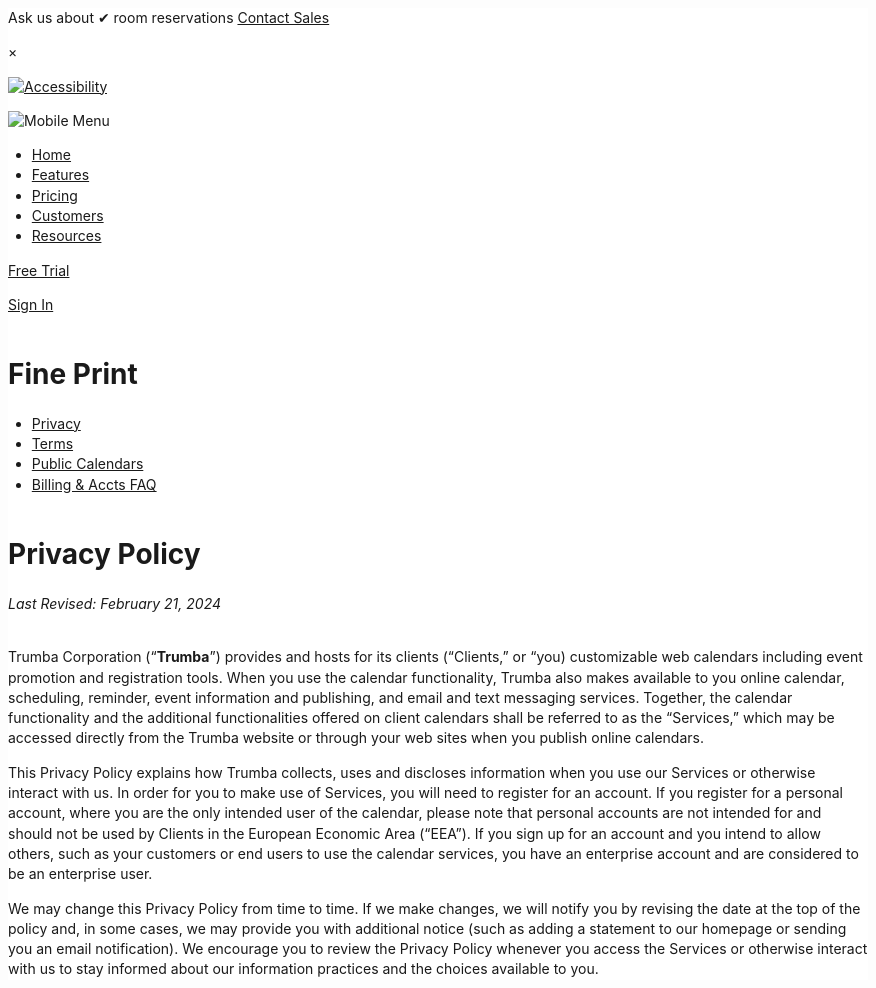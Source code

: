  

Ask us about ✔ room reservations [Contact Sales](https://www.trumba.com/connect/eventcalendar/contact_sales.aspx)

×

 [![Accessibility](https://www.trumba.com/connect/images/template/logo_main.png)](https://www.trumba.com/connect/default.aspx)

![Mobile Menu](../images/template/image_mobile_menu_button.png)

* [Home](https://www.trumba.com/connect/default.aspx)
* [Features](https://www.trumba.com/connect/features/default.aspx)
* [Pricing](https://www.trumba.com/connect/eventcalendar/pricing.aspx)
* [Customers](https://www.trumba.com/connect/onlinecalendars/customers.aspx)
* [Resources](https://www.trumba.com/connect/webcalendars/spud_gallery.aspx)

[Free Trial](https://www.trumba.com/t.aspx?e=CgDYD3AooH8puUBOBPGB0MsUdkkE6HCUs0IDNk6hepig9WFhBZY*deEuYfEMmu1vxUw!X)

[Sign In](https://www.trumba.com/t2)

Fine Print
==========

* [Privacy](https://www.trumba.com/connect/about/privacy_policy.aspx)
* [Terms](https://www.trumba.com/connect/about/terms_of_use.aspx)
* [Public Calendars](http://www.trumba.com/calendars)
* [Billing & Accts FAQ](https://www.trumba.com/connect/support/billing_faq.aspx)

Privacy Policy
==============

###### Last Revised: February 21, 2024

Trumba Corporation (“**Trumba**”) provides and hosts for its clients (“Clients,” or “you) customizable web calendars including event promotion and registration tools. When you use the calendar functionality, Trumba also makes available to you online calendar, scheduling, reminder, event information and publishing, and email and text messaging services. Together, the calendar functionality and the additional functionalities offered on client calendars shall be referred to as the “Services,” which may be accessed directly from the Trumba website or through your web sites when you publish online calendars.

This Privacy Policy explains how Trumba collects, uses and discloses information when you use our Services or otherwise interact with us. In order for you to make use of Services, you will need to register for an account. If you register for a personal account, where you are the only intended user of the calendar, please note that personal accounts are not intended for and should not be used by Clients in the European Economic Area (“EEA”). If you sign up for an account and you intend to allow others, such as your customers or end users to use the calendar services, you have an enterprise account and are considered to be an enterprise user.

We may change this Privacy Policy from time to time. If we make changes, we will notify you by revising the date at the top of the policy and, in some cases, we may provide you with additional notice (such as adding a statement to our homepage or sending you an email notification). We encourage you to review the Privacy Policy whenever you access the Services or otherwise interact with us to stay informed about our information practices and the choices available to you.
